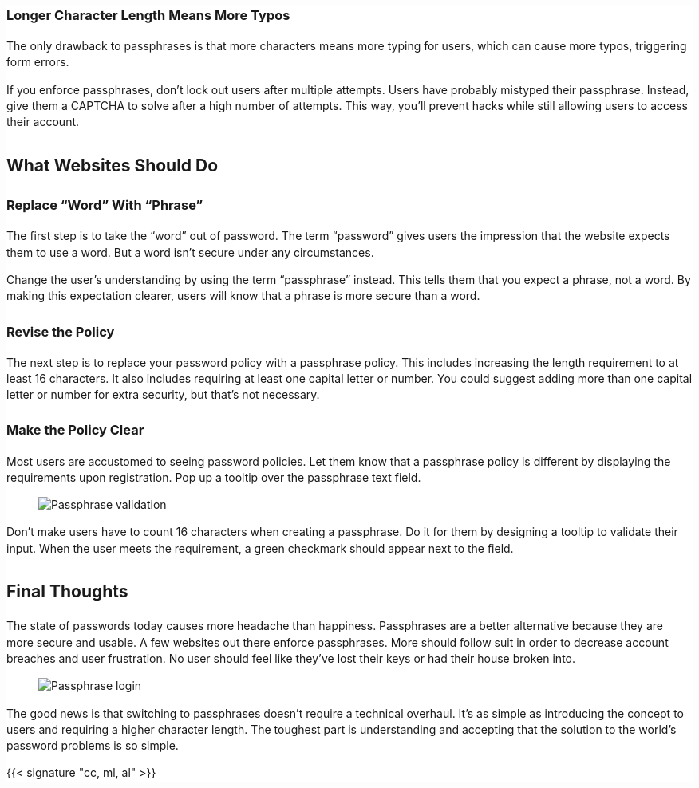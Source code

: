 ### Longer Character Length Means More Typos

The only drawback to passphrases is that more characters means more typing for users, which can cause more typos, triggering form errors.

If you enforce passphrases, don’t lock out users after multiple attempts. Users have probably mistyped their passphrase. Instead, give them a CAPTCHA to solve after a high number of attempts. This way, you’ll prevent hacks while still allowing users to access their account.</p>

## What Websites Should Do

### Replace “Word” With “Phrase”

The first step is to take the “word” out of password. The term “password” gives users the impression that the website expects them to use a word. But a word isn’t secure under any circumstances.

Change the user’s understanding by using the term “passphrase” instead. This tells them that you expect a phrase, not a word. By making this expectation clearer, users will know that a phrase is more secure than a word.</p>

### Revise the Policy

The next step is to replace your password policy with a passphrase policy. This includes increasing the length requirement to at least 16 characters. It also includes requiring at least one capital letter or number. You could suggest adding more than one capital letter or number for extra security, but that’s not necessary.</p>

### Make the Policy Clear

Most users are accustomed to seeing password policies. Let them know that a passphrase policy is different by displaying the requirements upon registration. Pop up a tooltip over the passphrase text field.</p>

<figure><img loading="lazy" decoding="async" src="https://archive.smashing.media/assets/344dbf88-fdf9-42bb-adb4-46f01eedd629/a074ffbc-4c0d-400d-a1f7-00d59043410c/08-passphrase-validation-opt.png" alt="Passphrase validation" /><br>
<figcaption></figcaption></figure>

Don’t make users have to count 16 characters when creating a passphrase. Do it for them by designing a tooltip to validate their input. When the user meets the requirement, a green checkmark should appear next to the field.</p>

## Final Thoughts

The state of passwords today causes more headache than happiness. Passphrases are a better alternative because they are more secure and usable. A few websites out there enforce passphrases. More should follow suit in order to decrease account breaches and user frustration. No user should feel like they’ve lost their keys or had their house broken into.</p>

<figure><img loading="lazy" decoding="async" src="https://archive.smashing.media/assets/344dbf88-fdf9-42bb-adb4-46f01eedd629/1e2c0e21-cb4c-4efc-9a8c-1aec7599b398/09-passphrase-login-opt.png" alt="Passphrase login" /><br>
<figcaption></figcaption></figure>

The good news is that switching to passphrases doesn’t require a technical overhaul. It’s as simple as introducing the concept to users and requiring a higher character length. The toughest part is understanding and accepting that the solution to the world’s password problems is so simple.

{{< signature "cc, ml, al" >}}

